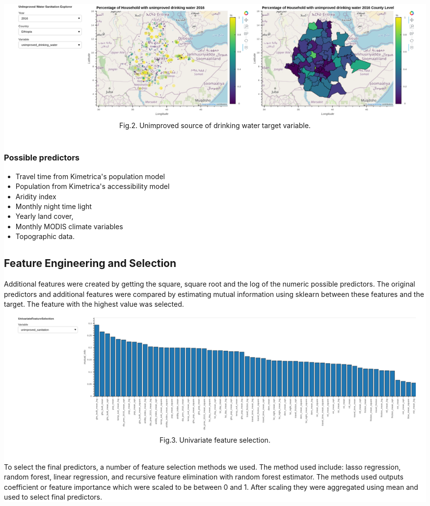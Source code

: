 <div align='center'><fig><img src="png/water_target.png"  width="95%" height="95%"><figcaption>Fig.2. Unimproved source of drinking water target variable. </figcaption></div>
<br>

### Possible predictors
* Travel time from Kimetrica's population model
* Population from Kimetrica's accessibility model
* Aridity index
* Monthly night time light
* Yearly land cover, 
* Monthly MODIS climate variables
* Topographic data.


## Feature Engineering and Selection
Additional features were created by getting the square, square root and the log of the numeric possible predictors. 
The original predictors and additional features were compared by estimating mutual information 
using sklearn between these features and the target. The feature with the highest value was selected. 

<div align='center'><fig><img src="png/mutual_info.png"  width="95%" height="95%"><figcaption>Fig.3. Univariate feature selection. </figcaption></div>
<br>

To select the final predictors, a number of feature selection methods we used. 
The method used include: lasso regression, random forest, linear regression, and recursive 
feature elimination with random forest estimator. The methods used outputs coefficient or feature 
importance which were scaled to be between 0 and 1. After scaling they were aggregated using mean 
and used to select final  predictors. 
